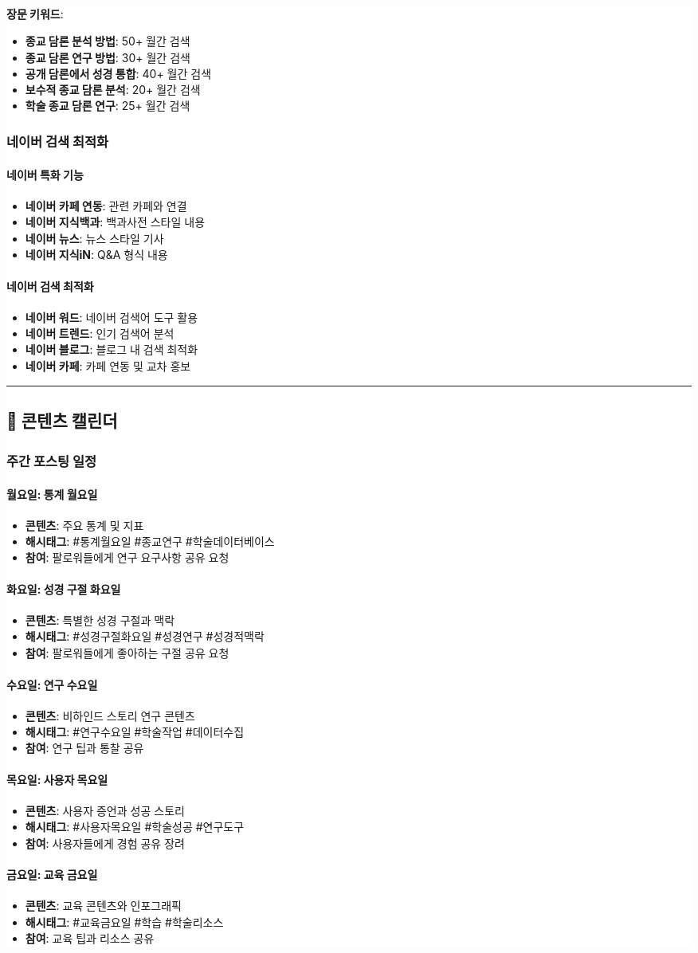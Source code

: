 **장문 키워드**:
- **종교 담론 분석 방법**: 50+ 월간 검색
- **종교 담론 연구 방법**: 30+ 월간 검색
- **공개 담론에서 성경 통합**: 40+ 월간 검색
- **보수적 종교 담론 분석**: 20+ 월간 검색
- **학술 종교 담론 연구**: 25+ 월간 검색

### **네이버 검색 최적화**

#### **네이버 특화 기능**
- **네이버 카페 연동**: 관련 카페와 연결
- **네이버 지식백과**: 백과사전 스타일 내용
- **네이버 뉴스**: 뉴스 스타일 기사
- **네이버 지식iN**: Q&A 형식 내용

#### **네이버 검색 최적화**
- **네이버 워드**: 네이버 검색어 도구 활용
- **네이버 트렌드**: 인기 검색어 분석
- **네이버 블로그**: 블로그 내 검색 최적화
- **네이버 카페**: 카페 연동 및 교차 홍보

---

## 🎯 **콘텐츠 캘린더**

### **주간 포스팅 일정**

#### **월요일: 통계 월요일**
- **콘텐츠**: 주요 통계 및 지표
- **해시태그**: #통계월요일 #종교연구 #학술데이터베이스
- **참여**: 팔로워들에게 연구 요구사항 공유 요청

#### **화요일: 성경 구절 화요일**
- **콘텐츠**: 특별한 성경 구절과 맥락
- **해시태그**: #성경구절화요일 #성경연구 #성경적맥락
- **참여**: 팔로워들에게 좋아하는 구절 공유 요청

#### **수요일: 연구 수요일**
- **콘텐츠**: 비하인드 스토리 연구 콘텐츠
- **해시태그**: #연구수요일 #학술작업 #데이터수집
- **참여**: 연구 팁과 통찰 공유

#### **목요일: 사용자 목요일**
- **콘텐츠**: 사용자 증언과 성공 스토리
- **해시태그**: #사용자목요일 #학술성공 #연구도구
- **참여**: 사용자들에게 경험 공유 장려

#### **금요일: 교육 금요일**
- **콘텐츠**: 교육 콘텐츠와 인포그래픽
- **해시태그**: #교육금요일 #학습 #학술리소스
- **참여**: 교육 팁과 리소스 공유
